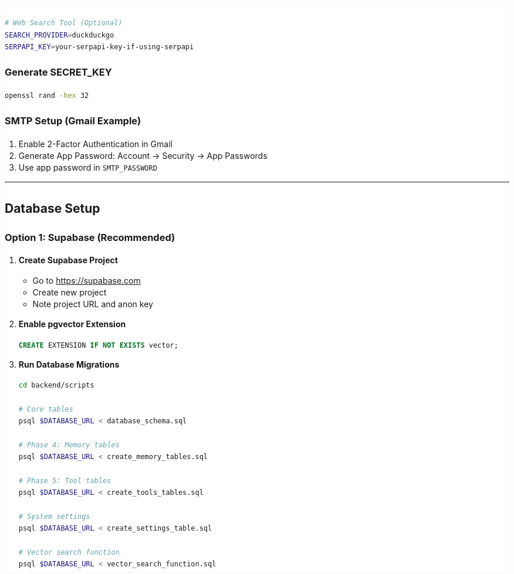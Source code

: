 ```bash

# Web Search Tool (Optional)
SEARCH_PROVIDER=duckduckgo
SERPAPI_KEY=your-serpapi-key-if-using-serpapi
```

### Generate SECRET_KEY

```bash
openssl rand -hex 32
```

### SMTP Setup (Gmail Example)

1. Enable 2-Factor Authentication in Gmail
2. Generate App Password: Account → Security → App Passwords
3. Use app password in `SMTP_PASSWORD`

---

## Database Setup

### Option 1: Supabase (Recommended)

1. **Create Supabase Project**
   - Go to https://supabase.com
   - Create new project
   - Note project URL and anon key

2. **Enable pgvector Extension**
   ```sql
   CREATE EXTENSION IF NOT EXISTS vector;
   ```

3. **Run Database Migrations**
   ```bash
   cd backend/scripts

   # Core tables
   psql $DATABASE_URL < database_schema.sql

   # Phase 4: Memory tables
   psql $DATABASE_URL < create_memory_tables.sql

   # Phase 5: Tool tables
   psql $DATABASE_URL < create_tools_tables.sql

   # System settings
   psql $DATABASE_URL < create_settings_table.sql

   # Vector search function
   psql $DATABASE_URL < vector_search_function.sql
   ```
